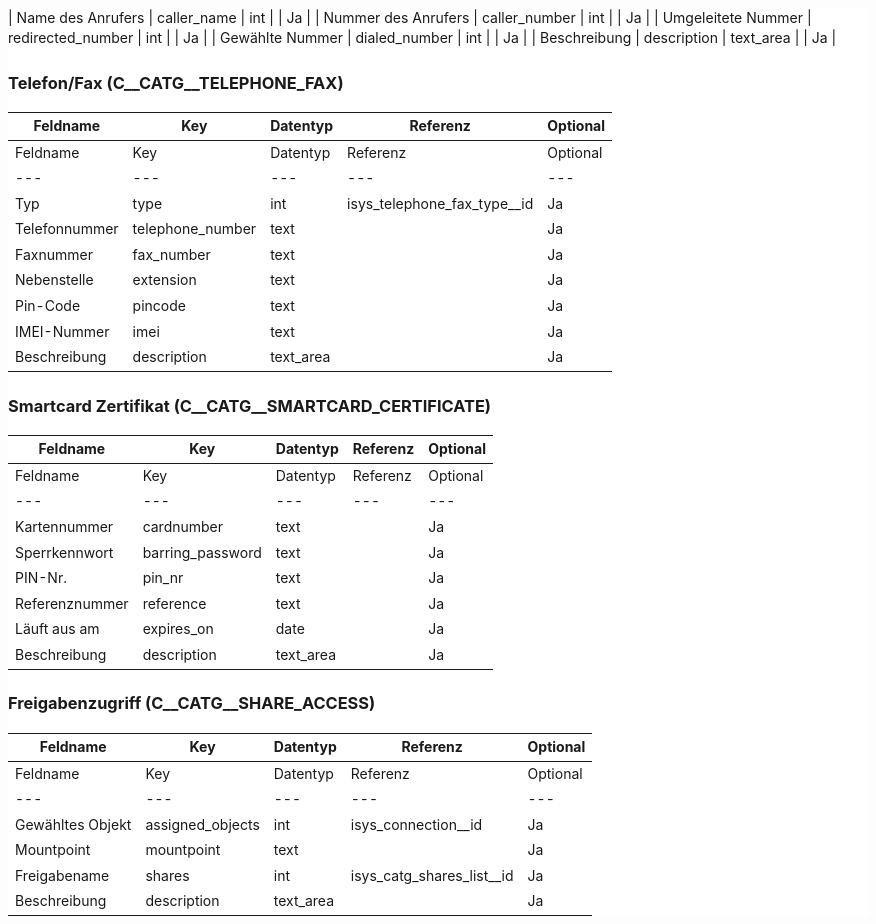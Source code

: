 | Name des Anrufers | caller\_name | int |     | Ja  |
| Nummer des Anrufers | caller\_number | int |     | Ja  |
| Umgeleitete Nummer | redirected\_number | int |     | Ja  |
| Gewählte Nummer | dialed\_number | int |     | Ja  |
| Beschreibung | description | text\_area |     | Ja  |

### Telefon/Fax (C\_\_CATG\_\_TELEPHONE\_FAX)

| Feldname | Key | Datentyp | Referenz | Optional |
| --- | --- | --- | --- | --- |
| Feldname | Key | Datentyp | Referenz | Optional |
| --- | --- | --- | --- | --- |
| Typ | type | int | isys\_telephone\_fax\_type\_\_id | Ja  |
| Telefonnummer | telephone\_number | text |     | Ja  |
| Faxnummer | fax\_number | text |     | Ja  |
| Nebenstelle | extension | text |     | Ja  |
| Pin-Code | pincode | text |     | Ja  |
| IMEI-Nummer | imei | text |     | Ja  |
| Beschreibung | description | text\_area |     | Ja  |

### Smartcard Zertifikat (C\_\_CATG\_\_SMARTCARD\_CERTIFICATE)

| Feldname | Key | Datentyp | Referenz | Optional |
| --- | --- | --- | --- | --- |
| Feldname | Key | Datentyp | Referenz | Optional |
| --- | --- | --- | --- | --- |
| Kartennummer | cardnumber | text |     | Ja  |
| Sperrkennwort | barring\_password | text |     | Ja  |
| PIN-Nr. | pin\_nr | text |     | Ja  |
| Referenznummer | reference | text |     | Ja  |
| Läuft aus am | expires\_on | date |     | Ja  |
| Beschreibung | description | text\_area |     | Ja  |

### Freigabenzugriff (C\_\_CATG\_\_SHARE\_ACCESS)

| Feldname | Key | Datentyp | Referenz | Optional |
| --- | --- | --- | --- | --- |
| Feldname | Key | Datentyp | Referenz | Optional |
| --- | --- | --- | --- | --- |
| Gewähltes Objekt | assigned\_objects | int | isys\_connection\_\_id | Ja  |
| Mountpoint | mountpoint | text |     | Ja  |
| Freigabename | shares | int | isys\_catg\_shares\_list\_\_id | Ja  |
| Beschreibung | description | text\_area |     | Ja  |
